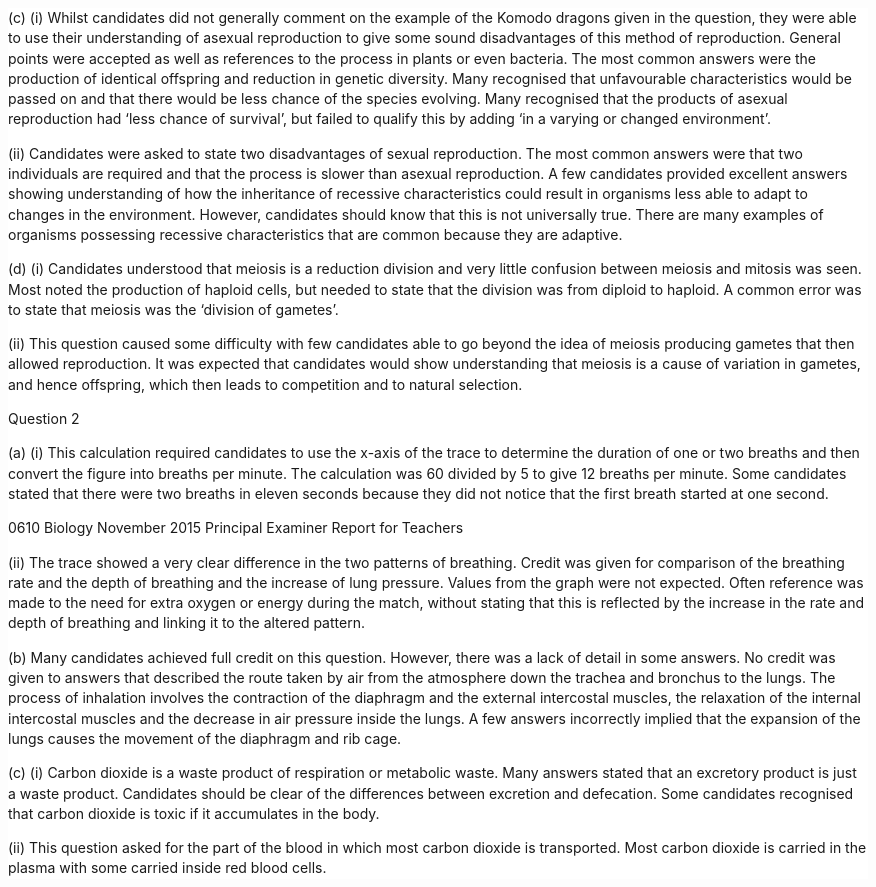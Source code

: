 (c) (i) Whilst candidates did not generally comment on the example of the Komodo dragons given in the question, they were able to use their understanding of asexual reproduction to give some sound disadvantages of this method of reproduction. General points were accepted as well as references to the process in plants or even bacteria. The most common answers were the production of identical offspring and reduction in genetic diversity. Many recognised that unfavourable characteristics would be passed on and that there would be less chance of the species evolving. Many recognised that the products of asexual reproduction had ‘less chance of survival’, but failed to qualify this by adding ‘in a varying or changed environment’. 

 (ii) Candidates were asked to state two disadvantages of sexual reproduction. The most common answers were that two individuals are required and that the process is slower than asexual reproduction. A few candidates provided excellent answers showing understanding of how the inheritance of recessive characteristics could result in organisms less able to adapt to changes in the environment. However, candidates should know that this is not universally true. There are many examples of organisms possessing recessive characteristics that are common because they are adaptive. 

(d) (i) Candidates understood that meiosis is a reduction division and very little confusion between meiosis and mitosis was seen. Most noted the production of haploid cells, but needed to state that the division was from diploid to haploid. A common error was to state that meiosis was the ‘division of gametes’. 

 (ii) This question caused some difficulty with few candidates able to go beyond the idea of meiosis producing gametes that then allowed reproduction. It was expected that candidates would show understanding that meiosis is a cause of variation in gametes, and hence offspring, which then leads to competition and to natural selection. 

Question 2 

(a) (i) This calculation required candidates to use the x-axis of the trace to determine the duration of one or two breaths and then convert the figure into breaths per minute. The calculation was 60 divided by 5 to give 12 breaths per minute. Some candidates stated that there were two breaths in eleven seconds because they did not notice that the first breath started at one second. 


 0610 Biology November 2015 Principal Examiner Report for Teachers 

 (ii) The trace showed a very clear difference in the two patterns of breathing. Credit was given for comparison of the breathing rate and the depth of breathing and the increase of lung pressure. Values from the graph were not expected. Often reference was made to the need for extra oxygen or energy during the match, without stating that this is reflected by the increase in the rate and depth of breathing and linking it to the altered pattern. 

(b) Many candidates achieved full credit on this question. However, there was a lack of detail in some answers. No credit was given to answers that described the route taken by air from the atmosphere down the trachea and bronchus to the lungs. The process of inhalation involves the contraction of the diaphragm and the external intercostal muscles, the relaxation of the internal intercostal muscles and the decrease in air pressure inside the lungs. A few answers incorrectly implied that the expansion of the lungs causes the movement of the diaphragm and rib cage. 

(c) (i) Carbon dioxide is a waste product of respiration or metabolic waste. Many answers stated that an excretory product is just a waste product. Candidates should be clear of the differences between excretion and defecation. Some candidates recognised that carbon dioxide is toxic if it accumulates in the body. 

 (ii) This question asked for the part of the blood in which most carbon dioxide is transported. Most carbon dioxide is carried in the plasma with some carried inside red blood cells. 
